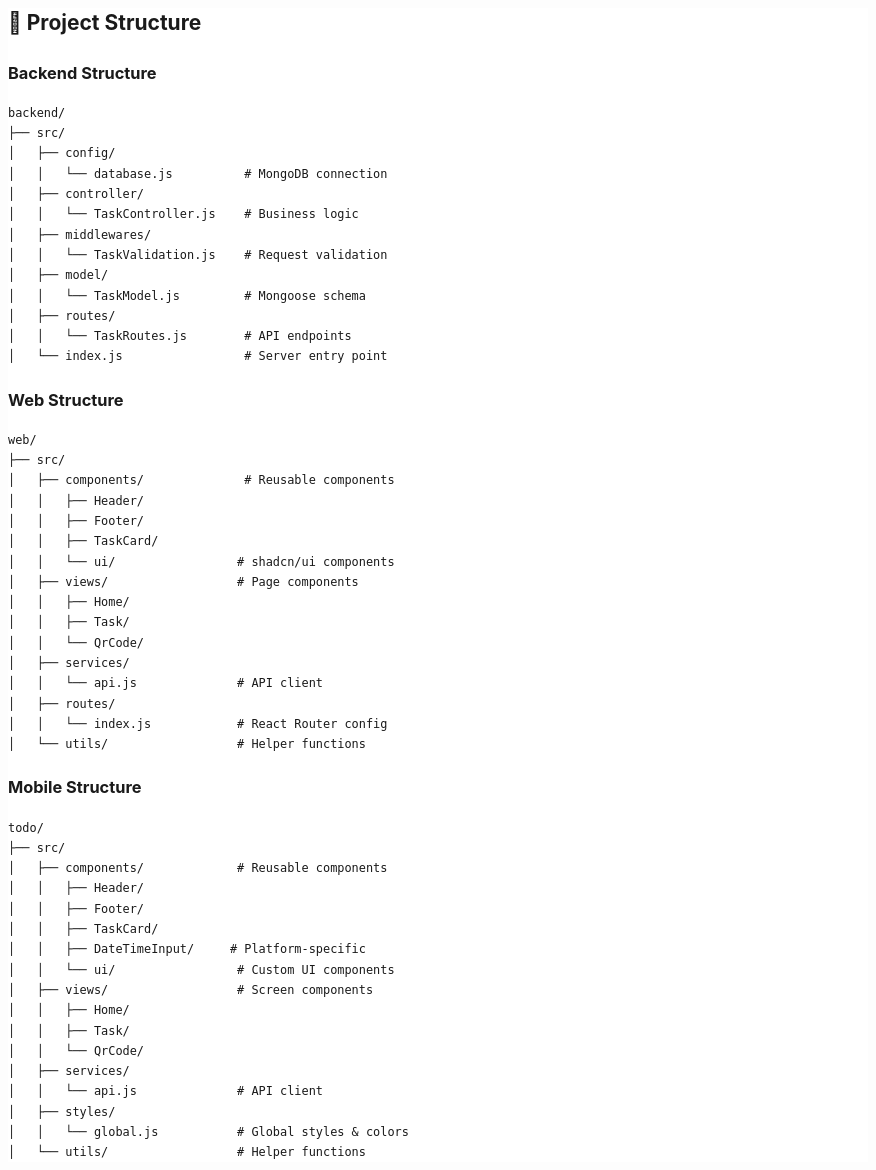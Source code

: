 ## 📁 Project Structure

### Backend Structure

```
backend/
├── src/
│   ├── config/
│   │   └── database.js          # MongoDB connection
│   ├── controller/
│   │   └── TaskController.js    # Business logic
│   ├── middlewares/
│   │   └── TaskValidation.js    # Request validation
│   ├── model/
│   │   └── TaskModel.js         # Mongoose schema
│   ├── routes/
│   │   └── TaskRoutes.js        # API endpoints
│   └── index.js                 # Server entry point
```

### Web Structure

```
web/
├── src/
│   ├── components/              # Reusable components
│   │   ├── Header/
│   │   ├── Footer/
│   │   ├── TaskCard/
│   │   └── ui/                 # shadcn/ui components
│   ├── views/                  # Page components
│   │   ├── Home/
│   │   ├── Task/
│   │   └── QrCode/
│   ├── services/
│   │   └── api.js              # API client
│   ├── routes/
│   │   └── index.js            # React Router config
│   └── utils/                  # Helper functions
```

### Mobile Structure

```
todo/
├── src/
│   ├── components/             # Reusable components
│   │   ├── Header/
│   │   ├── Footer/
│   │   ├── TaskCard/
│   │   ├── DateTimeInput/     # Platform-specific
│   │   └── ui/                 # Custom UI components
│   ├── views/                  # Screen components
│   │   ├── Home/
│   │   ├── Task/
│   │   └── QrCode/
│   ├── services/
│   │   └── api.js              # API client
│   ├── styles/
│   │   └── global.js           # Global styles & colors
│   └── utils/                  # Helper functions
```
